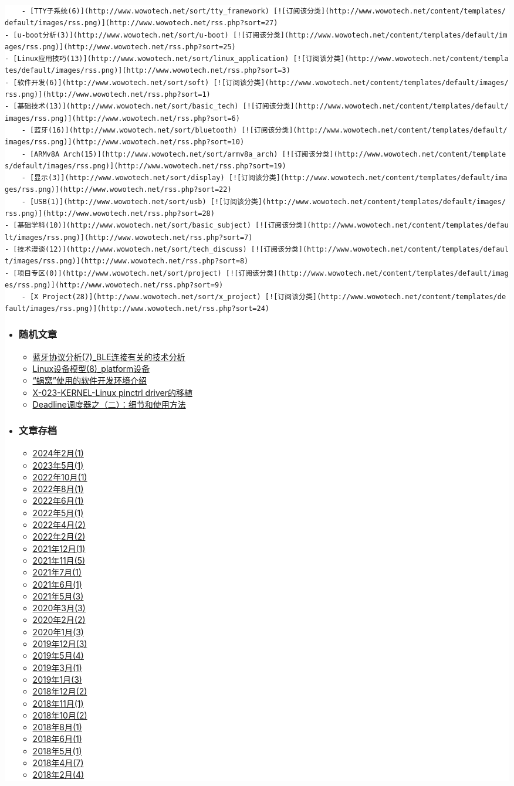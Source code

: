         - [TTY子系统(6)](http://www.wowotech.net/sort/tty_framework) [![订阅该分类](http://www.wowotech.net/content/templates/default/images/rss.png)](http://www.wowotech.net/rss.php?sort=27)
    - [u-boot分析(3)](http://www.wowotech.net/sort/u-boot) [![订阅该分类](http://www.wowotech.net/content/templates/default/images/rss.png)](http://www.wowotech.net/rss.php?sort=25)
    - [Linux应用技巧(13)](http://www.wowotech.net/sort/linux_application) [![订阅该分类](http://www.wowotech.net/content/templates/default/images/rss.png)](http://www.wowotech.net/rss.php?sort=3)
    - [软件开发(6)](http://www.wowotech.net/sort/soft) [![订阅该分类](http://www.wowotech.net/content/templates/default/images/rss.png)](http://www.wowotech.net/rss.php?sort=1)
    - [基础技术(13)](http://www.wowotech.net/sort/basic_tech) [![订阅该分类](http://www.wowotech.net/content/templates/default/images/rss.png)](http://www.wowotech.net/rss.php?sort=6)
        - [蓝牙(16)](http://www.wowotech.net/sort/bluetooth) [![订阅该分类](http://www.wowotech.net/content/templates/default/images/rss.png)](http://www.wowotech.net/rss.php?sort=10)
        - [ARMv8A Arch(15)](http://www.wowotech.net/sort/armv8a_arch) [![订阅该分类](http://www.wowotech.net/content/templates/default/images/rss.png)](http://www.wowotech.net/rss.php?sort=19)
        - [显示(3)](http://www.wowotech.net/sort/display) [![订阅该分类](http://www.wowotech.net/content/templates/default/images/rss.png)](http://www.wowotech.net/rss.php?sort=22)
        - [USB(1)](http://www.wowotech.net/sort/usb) [![订阅该分类](http://www.wowotech.net/content/templates/default/images/rss.png)](http://www.wowotech.net/rss.php?sort=28)
    - [基础学科(10)](http://www.wowotech.net/sort/basic_subject) [![订阅该分类](http://www.wowotech.net/content/templates/default/images/rss.png)](http://www.wowotech.net/rss.php?sort=7)
    - [技术漫谈(12)](http://www.wowotech.net/sort/tech_discuss) [![订阅该分类](http://www.wowotech.net/content/templates/default/images/rss.png)](http://www.wowotech.net/rss.php?sort=8)
    - [项目专区(0)](http://www.wowotech.net/sort/project) [![订阅该分类](http://www.wowotech.net/content/templates/default/images/rss.png)](http://www.wowotech.net/rss.php?sort=9)
        - [X Project(28)](http://www.wowotech.net/sort/x_project) [![订阅该分类](http://www.wowotech.net/content/templates/default/images/rss.png)](http://www.wowotech.net/rss.php?sort=24)
- ### 随机文章
    
    - [蓝牙协议分析(7)_BLE连接有关的技术分析](http://www.wowotech.net/bluetooth/ble_connection.html)
    - [Linux设备模型(8)_platform设备](http://www.wowotech.net/device_model/platform_device.html)
    - [“蜗窝”使用的软件开发环境介绍](http://www.wowotech.net/soft/5.html)
    - [X-023-KERNEL-Linux pinctrl driver的移植](http://www.wowotech.net/x_project/kernel_pinctrl_driver_porting.html)
    - [Deadline调度器之（二）：细节和使用方法](http://www.wowotech.net/process_management/dl-scheduler-2.html)
- ### 文章存档
    
    - [2024年2月(1)](http://www.wowotech.net/record/202402)
    - [2023年5月(1)](http://www.wowotech.net/record/202305)
    - [2022年10月(1)](http://www.wowotech.net/record/202210)
    - [2022年8月(1)](http://www.wowotech.net/record/202208)
    - [2022年6月(1)](http://www.wowotech.net/record/202206)
    - [2022年5月(1)](http://www.wowotech.net/record/202205)
    - [2022年4月(2)](http://www.wowotech.net/record/202204)
    - [2022年2月(2)](http://www.wowotech.net/record/202202)
    - [2021年12月(1)](http://www.wowotech.net/record/202112)
    - [2021年11月(5)](http://www.wowotech.net/record/202111)
    - [2021年7月(1)](http://www.wowotech.net/record/202107)
    - [2021年6月(1)](http://www.wowotech.net/record/202106)
    - [2021年5月(3)](http://www.wowotech.net/record/202105)
    - [2020年3月(3)](http://www.wowotech.net/record/202003)
    - [2020年2月(2)](http://www.wowotech.net/record/202002)
    - [2020年1月(3)](http://www.wowotech.net/record/202001)
    - [2019年12月(3)](http://www.wowotech.net/record/201912)
    - [2019年5月(4)](http://www.wowotech.net/record/201905)
    - [2019年3月(1)](http://www.wowotech.net/record/201903)
    - [2019年1月(3)](http://www.wowotech.net/record/201901)
    - [2018年12月(2)](http://www.wowotech.net/record/201812)
    - [2018年11月(1)](http://www.wowotech.net/record/201811)
    - [2018年10月(2)](http://www.wowotech.net/record/201810)
    - [2018年8月(1)](http://www.wowotech.net/record/201808)
    - [2018年6月(1)](http://www.wowotech.net/record/201806)
    - [2018年5月(1)](http://www.wowotech.net/record/201805)
    - [2018年4月(7)](http://www.wowotech.net/record/201804)
    - [2018年2月(4)](http://www.wowotech.net/record/201802)